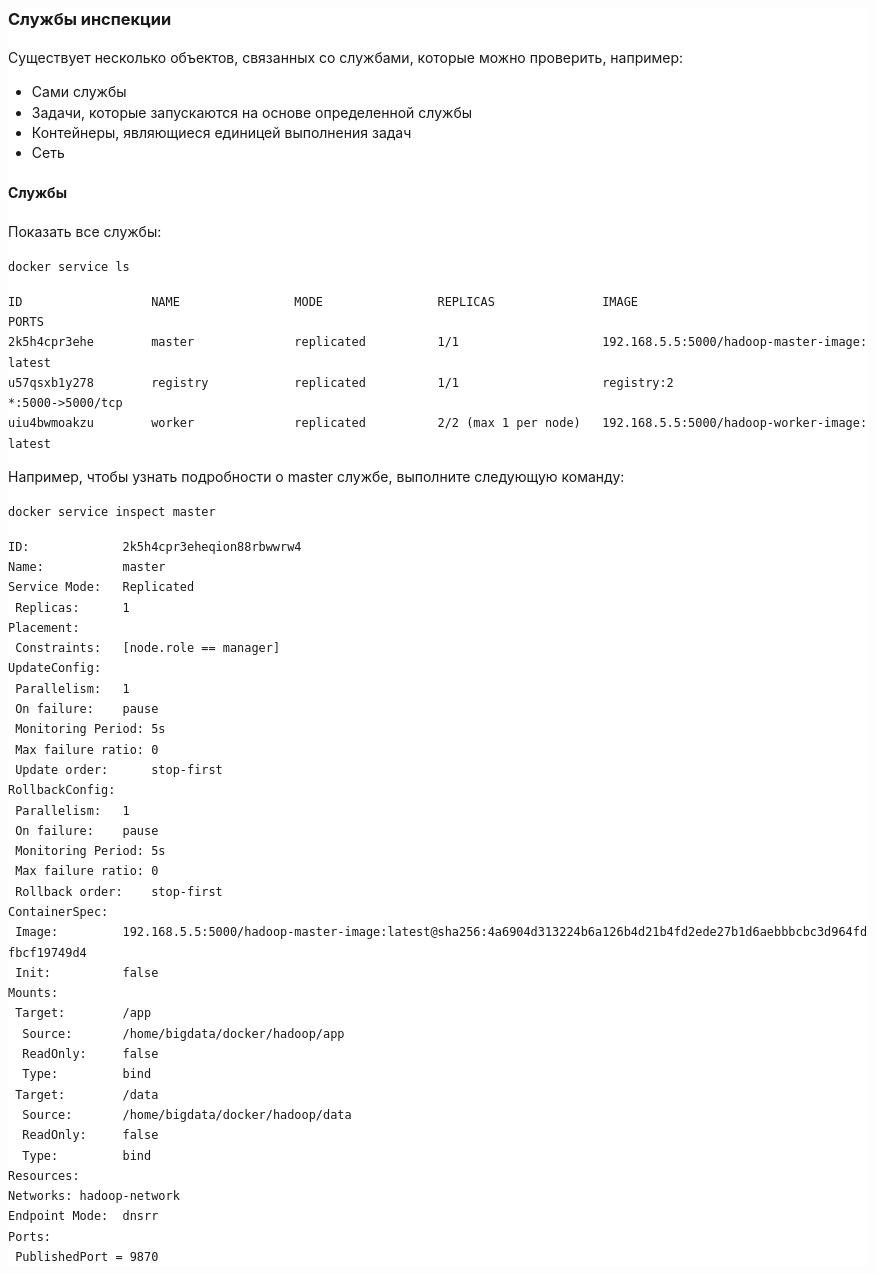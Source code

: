 ### Службы инспекции

Существует несколько объектов, связанных со службами, которые можно проверить, например:

- Сами службы
- Задачи, которые запускаются на основе определенной службы
- Контейнеры, являющиеся единицей выполнения задач
- Сеть

#### Службы

Показать все службы:

`docker service ls`

```
ID                  NAME                MODE                REPLICAS               IMAGE                                         PORTS
2k5h4cpr3ehe        master              replicated          1/1                    192.168.5.5:5000/hadoop-master-image:latest   
u57qsxb1y278        registry            replicated          1/1                    registry:2                                    *:5000->5000/tcp
uiu4bwmoakzu        worker              replicated          2/2 (max 1 per node)   192.168.5.5:5000/hadoop-worker-image:latest 
```

Например, чтобы узнать подробности о master службе, выполните следующую команду:

`docker service inspect master`

```
ID:             2k5h4cpr3eheqion88rbwwrw4
Name:           master
Service Mode:   Replicated
 Replicas:      1
Placement:
 Constraints:   [node.role == manager]
UpdateConfig:
 Parallelism:   1
 On failure:    pause
 Monitoring Period: 5s
 Max failure ratio: 0
 Update order:      stop-first
RollbackConfig:
 Parallelism:   1
 On failure:    pause
 Monitoring Period: 5s
 Max failure ratio: 0
 Rollback order:    stop-first
ContainerSpec:
 Image:         192.168.5.5:5000/hadoop-master-image:latest@sha256:4a6904d313224b6a126b4d21b4fd2ede27b1d6aebbbcbc3d964fdfbcf19749d4
 Init:          false
Mounts:
 Target:        /app
  Source:       /home/bigdata/docker/hadoop/app
  ReadOnly:     false
  Type:         bind
 Target:        /data
  Source:       /home/bigdata/docker/hadoop/data
  ReadOnly:     false
  Type:         bind
Resources:
Networks: hadoop-network 
Endpoint Mode:  dnsrr
Ports:
 PublishedPort = 9870
```